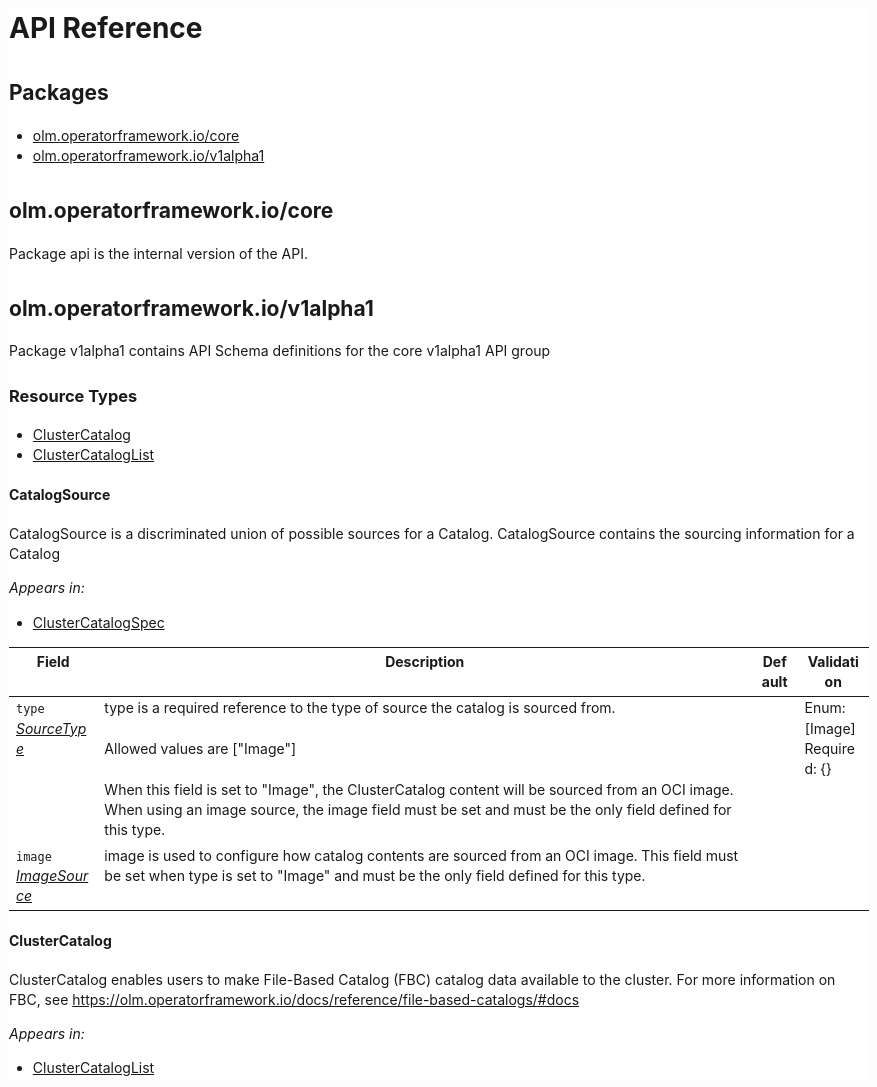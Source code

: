 # API Reference

## Packages
- [olm.operatorframework.io/core](#olmoperatorframeworkiocore)
- [olm.operatorframework.io/v1alpha1](#olmoperatorframeworkiov1alpha1)


## olm.operatorframework.io/core

Package api is the internal version of the API.




## olm.operatorframework.io/v1alpha1

Package v1alpha1 contains API Schema definitions for the core v1alpha1 API group

### Resource Types
- [ClusterCatalog](#clustercatalog)
- [ClusterCatalogList](#clustercataloglist)



#### CatalogSource



CatalogSource is a discriminated union of possible sources for a Catalog.
CatalogSource contains the sourcing information for a Catalog



_Appears in:_
- [ClusterCatalogSpec](#clustercatalogspec)

| Field | Description | Default | Validation |
| --- | --- | --- | --- |
| `type` _[SourceType](#sourcetype)_ | type is a required reference to the type of source the catalog is sourced from.<br /><br />Allowed values are ["Image"]<br /><br />When this field is set to "Image", the ClusterCatalog content will be sourced from an OCI image.<br />When using an image source, the image field must be set and must be the only field defined for this type. |  | Enum: [Image] <br />Required: \{\} <br /> |
| `image` _[ImageSource](#imagesource)_ | image is used to configure how catalog contents are sourced from an OCI image. This field must be set when type is set to "Image" and must be the only field defined for this type. |  |  |


#### ClusterCatalog



ClusterCatalog enables users to make File-Based Catalog (FBC) catalog data available to the cluster.
For more information on FBC, see https://olm.operatorframework.io/docs/reference/file-based-catalogs/#docs



_Appears in:_
- [ClusterCatalogList](#clustercataloglist)
